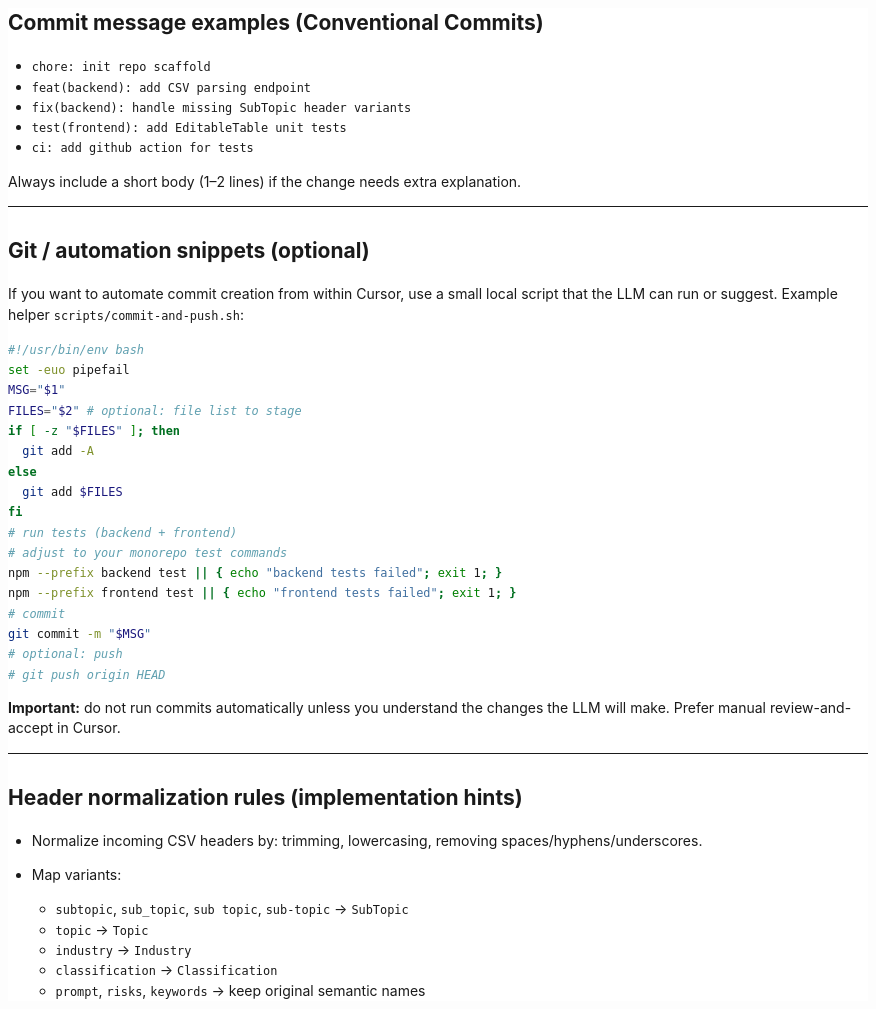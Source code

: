 
## Commit message examples (Conventional Commits)

* `chore: init repo scaffold`
* `feat(backend): add CSV parsing endpoint`
* `fix(backend): handle missing SubTopic header variants`
* `test(frontend): add EditableTable unit tests`
* `ci: add github action for tests`

Always include a short body (1–2 lines) if the change needs extra explanation.

---

## Git / automation snippets (optional)

If you want to automate commit creation from within Cursor, use a small local script that the LLM can run or suggest. Example helper `scripts/commit-and-push.sh`:

```bash
#!/usr/bin/env bash
set -euo pipefail
MSG="$1"
FILES="$2" # optional: file list to stage
if [ -z "$FILES" ]; then
  git add -A
else
  git add $FILES
fi
# run tests (backend + frontend)
# adjust to your monorepo test commands
npm --prefix backend test || { echo "backend tests failed"; exit 1; }
npm --prefix frontend test || { echo "frontend tests failed"; exit 1; }
# commit
git commit -m "$MSG"
# optional: push
# git push origin HEAD
```

**Important:** do not run commits automatically unless you understand the changes the LLM will make. Prefer manual review-and-accept in Cursor.

---

## Header normalization rules (implementation hints)

* Normalize incoming CSV headers by: trimming, lowercasing, removing spaces/hyphens/underscores.
* Map variants:

  * `subtopic`, `sub_topic`, `sub topic`, `sub-topic` -> `SubTopic`
  * `topic` -> `Topic`
  * `industry` -> `Industry`
  * `classification` -> `Classification`
  * `prompt`, `risks`, `keywords` -> keep original semantic names
